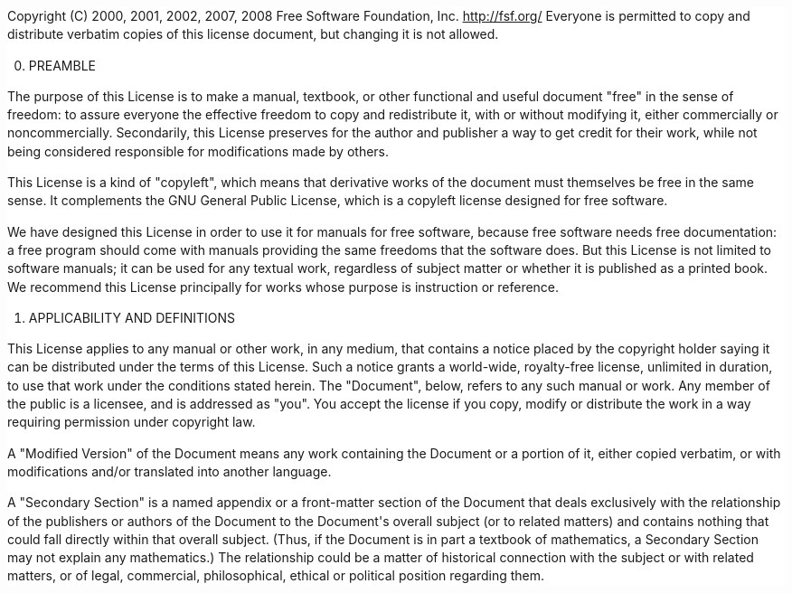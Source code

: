  Copyright (C) 2000, 2001, 2002, 2007, 2008 Free Software Foundation, Inc.
     <http://fsf.org/>
 Everyone is permitted to copy and distribute verbatim copies
 of this license document, but changing it is not allowed.

0. PREAMBLE

The purpose of this License is to make a manual, textbook, or other
functional and useful document "free" in the sense of freedom: to
assure everyone the effective freedom to copy and redistribute it,
with or without modifying it, either commercially or noncommercially.
Secondarily, this License preserves for the author and publisher a way
to get credit for their work, while not being considered responsible
for modifications made by others.

This License is a kind of "copyleft", which means that derivative
works of the document must themselves be free in the same sense.  It
complements the GNU General Public License, which is a copyleft
license designed for free software.

We have designed this License in order to use it for manuals for free
software, because free software needs free documentation: a free
program should come with manuals providing the same freedoms that the
software does.  But this License is not limited to software manuals;
it can be used for any textual work, regardless of subject matter or
whether it is published as a printed book.  We recommend this License
principally for works whose purpose is instruction or reference.


1. APPLICABILITY AND DEFINITIONS

This License applies to any manual or other work, in any medium, that
contains a notice placed by the copyright holder saying it can be
distributed under the terms of this License.  Such a notice grants a
world-wide, royalty-free license, unlimited in duration, to use that
work under the conditions stated herein.  The "Document", below,
refers to any such manual or work.  Any member of the public is a
licensee, and is addressed as "you".  You accept the license if you
copy, modify or distribute the work in a way requiring permission
under copyright law.

A "Modified Version" of the Document means any work containing the
Document or a portion of it, either copied verbatim, or with
modifications and/or translated into another language.

A "Secondary Section" is a named appendix or a front-matter section of
the Document that deals exclusively with the relationship of the
publishers or authors of the Document to the Document's overall
subject (or to related matters) and contains nothing that could fall
directly within that overall subject.  (Thus, if the Document is in
part a textbook of mathematics, a Secondary Section may not explain
any mathematics.)  The relationship could be a matter of historical
connection with the subject or with related matters, or of legal,
commercial, philosophical, ethical or political position regarding
them.
